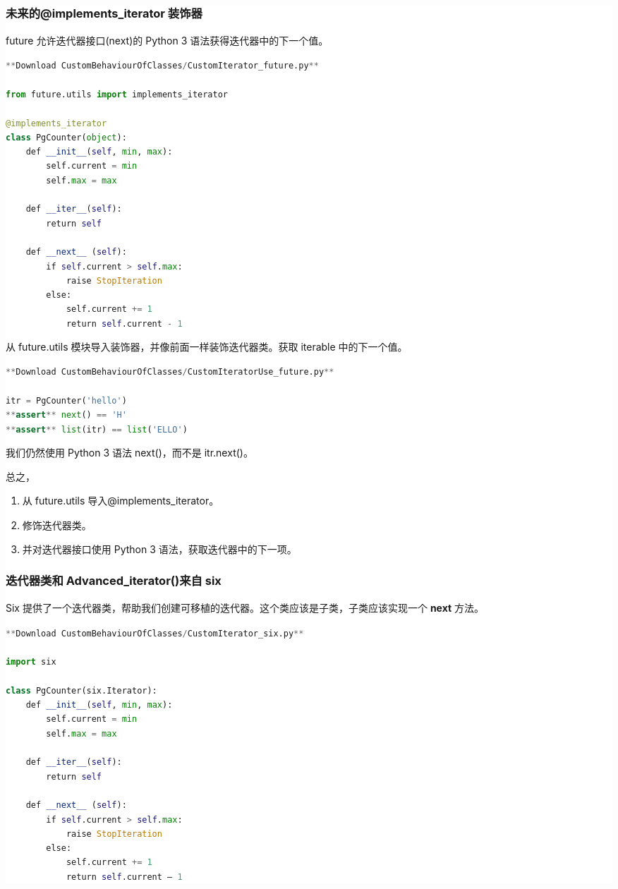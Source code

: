 ### 未来的@implements_iterator 装饰器

future 允许迭代器接口(next)的 Python 3 语法获得迭代器中的下一个值。

```py
**Download CustomBehaviourOfClasses/CustomIterator_future.py** 

from future.utils import implements_iterator

@implements_iterator
class PgCounter(object):
    def __init__(self, min, max):
        self.current = min
        self.max = max

    def __iter__(self):
        return self

    def __next__ (self):
        if self.current > self.max:
            raise StopIteration
        else:
            self.current += 1
            return self.current - 1
```

从 future.utils 模块导入装饰器，并像前面一样装饰迭代器类。获取 iterable 中的下一个值。

```py
**Download CustomBehaviourOfClasses/CustomIteratorUse_future.py** 

itr = PgCounter('hello')
**assert** next() == 'H'
**assert** list(itr) == list('ELLO')
```

我们仍然使用 Python 3 语法 next()，而不是 itr.next()。

总之，

1.  从 future.utils 导入@implements_iterator。

2.  修饰迭代器类。

3.  并对迭代器接口使用 Python 3 语法，获取迭代器中的下一项。

### 迭代器类和 Advanced_iterator()来自 six

Six 提供了一个迭代器类，帮助我们创建可移植的迭代器。这个类应该是子类，子类应该实现一个 __next__ 方法。

```py
**Download CustomBehaviourOfClasses/CustomIterator_six.py** 

import six

class PgCounter(six.Iterator):
    def __init__(self, min, max):
        self.current = min
        self.max = max

    def __iter__(self):
        return self

    def __next__ (self):
        if self.current > self.max:
            raise StopIteration
        else:
            self.current += 1
            return self.current – 1
```
